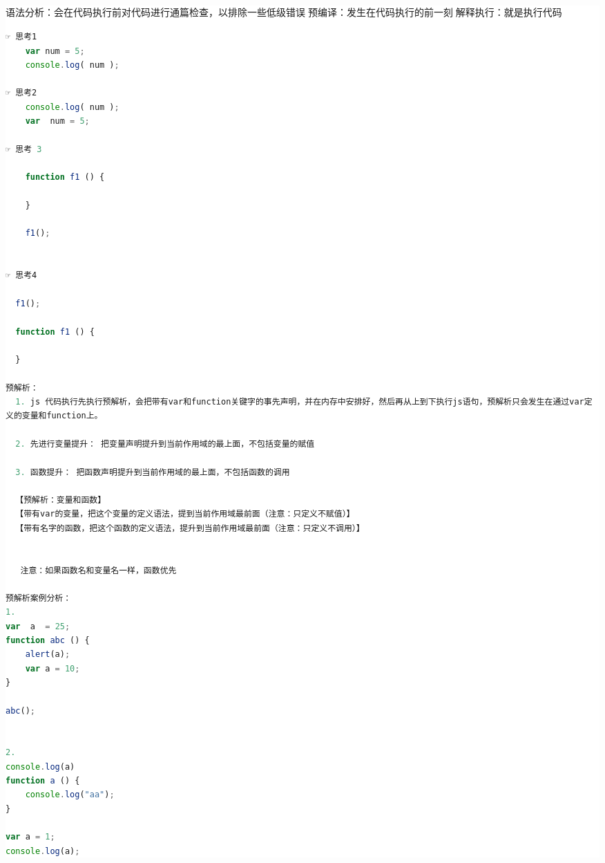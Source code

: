语法分析：会在代码执行前对代码进行通篇检查，以排除一些低级错误
预编译：发生在代码执行的前一刻
解释执行：就是执行代码

```javascript
☞ 思考1
	var num = 5; 
	console.log( num );

☞ 思考2
	console.log( num );
    var  num = 5;

☞ 思考 3
  
	function f1 () {

	}

	f1();


☞ 思考4 

  f1();

  function f1 () {

  }

预解析：
  1. js 代码执行先执行预解析，会把带有var和function关键字的事先声明，并在内存中安排好，然后再从上到下执行js语句，预解析只会发生在通过var定义的变量和function上。
    
  2. 先进行变量提升： 把变量声明提升到当前作用域的最上面，不包括变量的赋值
    
  3. 函数提升： 把函数声明提升到当前作用域的最上面，不包括函数的调用
    
  【预解析：变量和函数】
  【带有var的变量，把这个变量的定义语法，提到当前作用域最前面（注意：只定义不赋值）】
  【带有名字的函数，把这个函数的定义语法，提升到当前作用域最前面（注意：只定义不调用）】 
  
  
   注意：如果函数名和变量名一样，函数优先
    
预解析案例分析：
1. 
var  a  = 25;
function abc () {
    alert(a);
    var a = 10;
}

abc();


2. 
console.log(a) 
function a () {
    console.log("aa");
}

var a = 1;
console.log(a);

```
